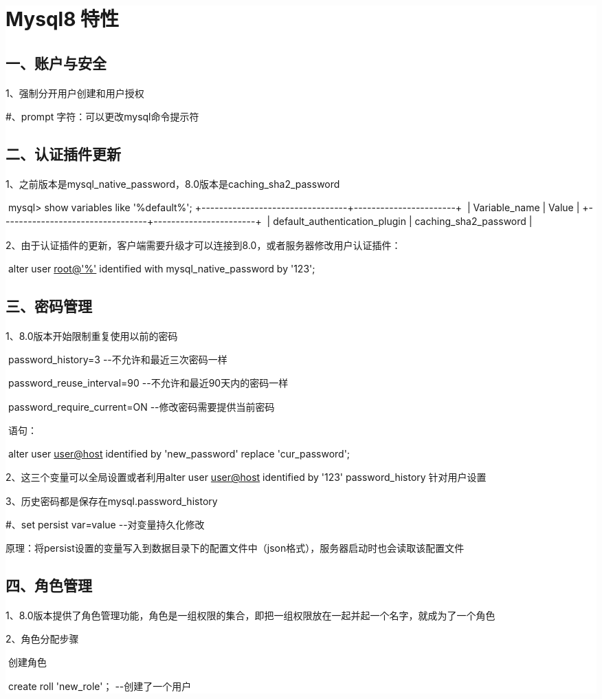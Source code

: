 # Mysql8 特性

## 一、账户与安全

  1、强制分开用户创建和用户授权

  \#、prompt 字符：可以更改mysql命令提示符

## 二、认证插件更新

  1、之前版本是mysql_native_password，8.0版本是caching_sha2_password

​     mysql> show variables like '%default%';
​     +---------------------------------+-----------------------+
​     | Variable_name | Value |
​     +---------------------------------+-----------------------+
​     | default_authentication_plugin | caching_sha2_password |

  2、由于认证插件的更新，客户端需要升级才可以连接到8.0，或者服务器修改用户认证插件：

​     alter user [root@'%'](mailto:root@'%') identified with mysql_native_password by '123';

## 三、密码管理

  1、8.0版本开始限制重复使用以前的密码

​     password_history=3      --不允许和最近三次密码一样

​     password_reuse_interval=90 --不允许和最近90天内的密码一样

​     password_require_current=ON --修改密码需要提供当前密码

​     语句：

​        alter user [user@host](mailto:user@host) identified by 'new_password' replace 'cur_password';

  2、这三个变量可以全局设置或者利用alter user [user@host](mailto:user@host) identified by '123' password_history 针对用户设置

  3、历史密码都是保存在mysql.password_history

  \#、set persist var=value --对变量持久化修改

  原理：将persist设置的变量写入到数据目录下的配置文件中（json格式），服务器启动时也会读取该配置文件

## 四、角色管理

  1、8.0版本提供了角色管理功能，角色是一组权限的集合，即把一组权限放在一起并起一个名字，就成为了一个角色

  2、角色分配步骤

​     创建角色

​           create roll 'new_role'；   --创建了一个用户
